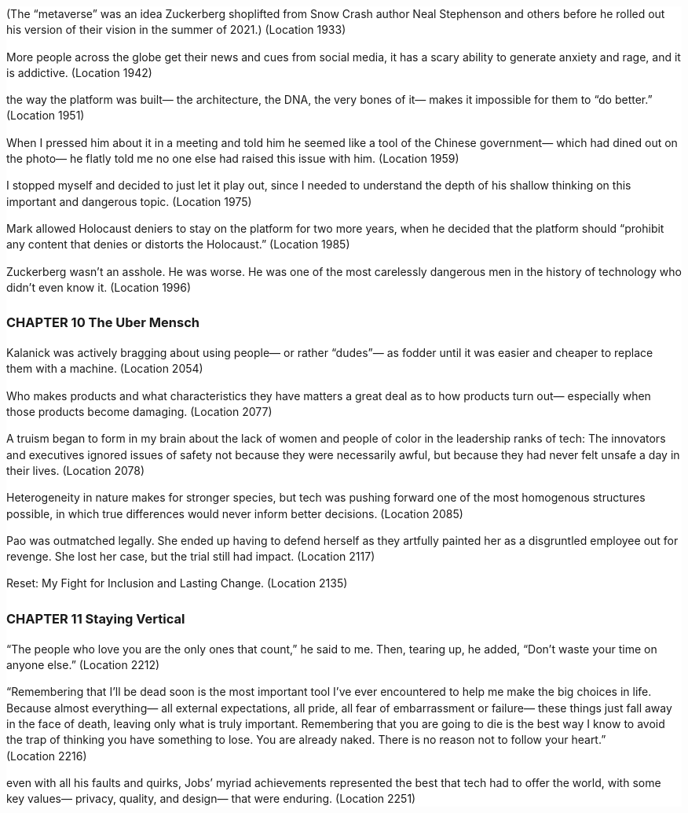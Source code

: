 (The “metaverse” was an idea Zuckerberg shoplifted from Snow Crash author Neal Stephenson and others before he rolled out his version of their vision in the summer of 2021.) (Location 1933)

More people across the globe get their news and cues from social media, it has a scary ability to generate anxiety and rage, and it is addictive. (Location 1942)

the way the platform was built— the architecture, the DNA, the very bones of it— makes it impossible for them to “do better.” (Location 1951)

When I pressed him about it in a meeting and told him he seemed like a tool of the Chinese government— which had dined out on the photo— he flatly told me no one else had raised this issue with him. (Location 1959)

I stopped myself and decided to just let it play out, since I needed to understand the depth of his shallow thinking on this important and dangerous topic. (Location 1975)

Mark allowed Holocaust deniers to stay on the platform for two more years, when he decided that the platform should “prohibit any content that denies or distorts the Holocaust.” (Location 1985)

Zuckerberg wasn’t an asshole. He was worse. He was one of the most carelessly dangerous men in the history of technology who didn’t even know it. (Location 1996)

### CHAPTER 10 The Uber Mensch
Kalanick was actively bragging about using people— or rather “dudes”— as fodder until it was easier and cheaper to replace them with a machine. (Location 2054)

Who makes products and what characteristics they have matters a great deal as to how products turn out— especially when those products become damaging. (Location 2077)

A truism began to form in my brain about the lack of women and people of color in the leadership ranks of tech: The innovators and executives ignored issues of safety not because they were necessarily awful, but because they had never felt unsafe a day in their lives. (Location 2078)

Heterogeneity in nature makes for stronger species, but tech was pushing forward one of the most homogenous structures possible, in which true differences would never inform better decisions. (Location 2085)

Pao was outmatched legally. She ended up having to defend herself as they artfully painted her as a disgruntled employee out for revenge. She lost her case, but the trial still had impact. (Location 2117)

Reset: My Fight for Inclusion and Lasting Change. (Location 2135)

### CHAPTER 11 Staying Vertical
“The people who love you are the only ones that count,” he said to me. Then, tearing up, he added, “Don’t waste your time on anyone else.” (Location 2212)

“Remembering that I’ll be dead soon is the most important tool I’ve ever encountered to help me make the big choices in life. Because almost everything— all external expectations, all pride, all fear of embarrassment or failure— these things just fall away in the face of death, leaving only what is truly important. Remembering that you are going to die is the best way I know to avoid the trap of thinking you have something to lose. You are already naked. There is no reason not to follow your heart.” (Location 2216)

even with all his faults and quirks, Jobs’ myriad achievements represented the best that tech had to offer the world, with some key values— privacy, quality, and design— that were enduring. (Location 2251)
